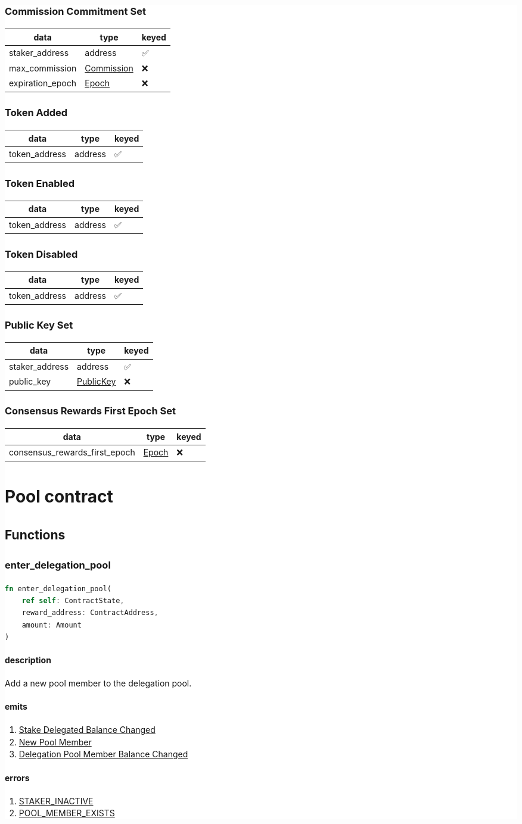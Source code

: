 ### Commission Commitment Set
| data           | type                      | keyed |
| -------------- | ------------------------- | ----- |
| staker_address | address                   | ✅    |
| max_commission | [Commission](#commission) | ❌    |
| expiration_epoch | [Epoch](#epoch)         | ❌    |

### Token Added
| data           | type              | keyed |
| -------------- | ----------------- | ----- |
| token_address  | address           | ✅    |

### Token Enabled
| data           | type              | keyed |
| -------------- | ----------------- | ----- |
| token_address  | address           | ✅    |

### Token Disabled
| data           | type              | keyed |
| -------------- | ----------------- | ----- |
| token_address  | address           | ✅    |

### Public Key Set
| data           | type                     | keyed |
| -------------- | ------------------------ | ----- |
| staker_address | address                  | ✅    |
| public_key     | [PublicKey](#publickey)  | ❌    |

### Consensus Rewards First Epoch Set
| data                   | type                     | keyed |
| ---------------------- | ------------------------ | ----- |
| consensus_rewards_first_epoch | [Epoch](#epoch)          | ❌    |

# Pool contract
## Functions
### enter_delegation_pool
```rust
fn enter_delegation_pool(
    ref self: ContractState,
    reward_address: ContractAddress,
    amount: Amount
)
```
#### description 
Add a new pool member to the delegation pool.
#### emits 
1. [Stake Delegated Balance Changed](#stake-delegated-balance-changed)
2. [New Pool Member](#new-pool-member)
3. [Delegation Pool Member Balance Changed](#delegation-pool-member-balance-changed)
#### errors 
1. [STAKER\_INACTIVE](#staker_inactive)
2. [POOL\_MEMBER\_EXISTS](#pool_member_exists)